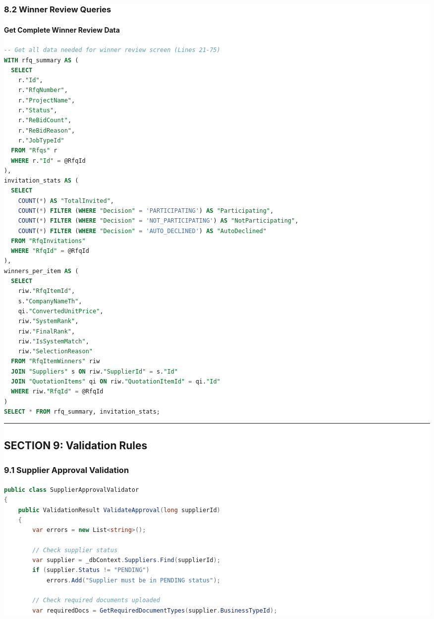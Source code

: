### 8.2 Winner Review Queries

#### Get Complete Winner Review Data
```sql
-- Get all data needed for winner review screen (Lines 21-75)
WITH rfq_summary AS (
  SELECT
    r."Id",
    r."RfqNumber",
    r."ProjectName",
    r."Status",
    r."ReBidCount",
    r."ReBidReason",
    r."JobTypeId"
  FROM "Rfqs" r
  WHERE r."Id" = @RfqId
),
invitation_stats AS (
  SELECT
    COUNT(*) AS "TotalInvited",
    COUNT(*) FILTER (WHERE "Decision" = 'PARTICIPATING') AS "Participating",
    COUNT(*) FILTER (WHERE "Decision" = 'NOT_PARTICIPATING') AS "NotParticipating",
    COUNT(*) FILTER (WHERE "Decision" = 'AUTO_DECLINED') AS "AutoDeclined"
  FROM "RfqInvitations"
  WHERE "RfqId" = @RfqId
),
winners_per_item AS (
  SELECT
    riw."RfqItemId",
    s."CompanyNameTh",
    qi."ConvertedUnitPrice",
    riw."SystemRank",
    riw."FinalRank",
    riw."IsSystemMatch",
    riw."SelectionReason"
  FROM "RfqItemWinners" riw
  JOIN "Suppliers" s ON riw."SupplierId" = s."Id"
  JOIN "QuotationItems" qi ON riw."QuotationItemId" = qi."Id"
  WHERE riw."RfqId" = @RfqId
)
SELECT * FROM rfq_summary, invitation_stats;
```

---

## SECTION 9: Validation Rules

### 9.1 Supplier Approval Validation

```csharp
public class SupplierApprovalValidator
{
    public ValidationResult ValidateApproval(long supplierId)
    {
        var errors = new List<string>();

        // Check supplier status
        var supplier = _dbContext.Suppliers.Find(supplierId);
        if (supplier.Status != "PENDING")
            errors.Add("Supplier must be in PENDING status");

        // Check required documents uploaded
        var requiredDocs = GetRequiredDocumentTypes(supplier.BusinessTypeId);
```
